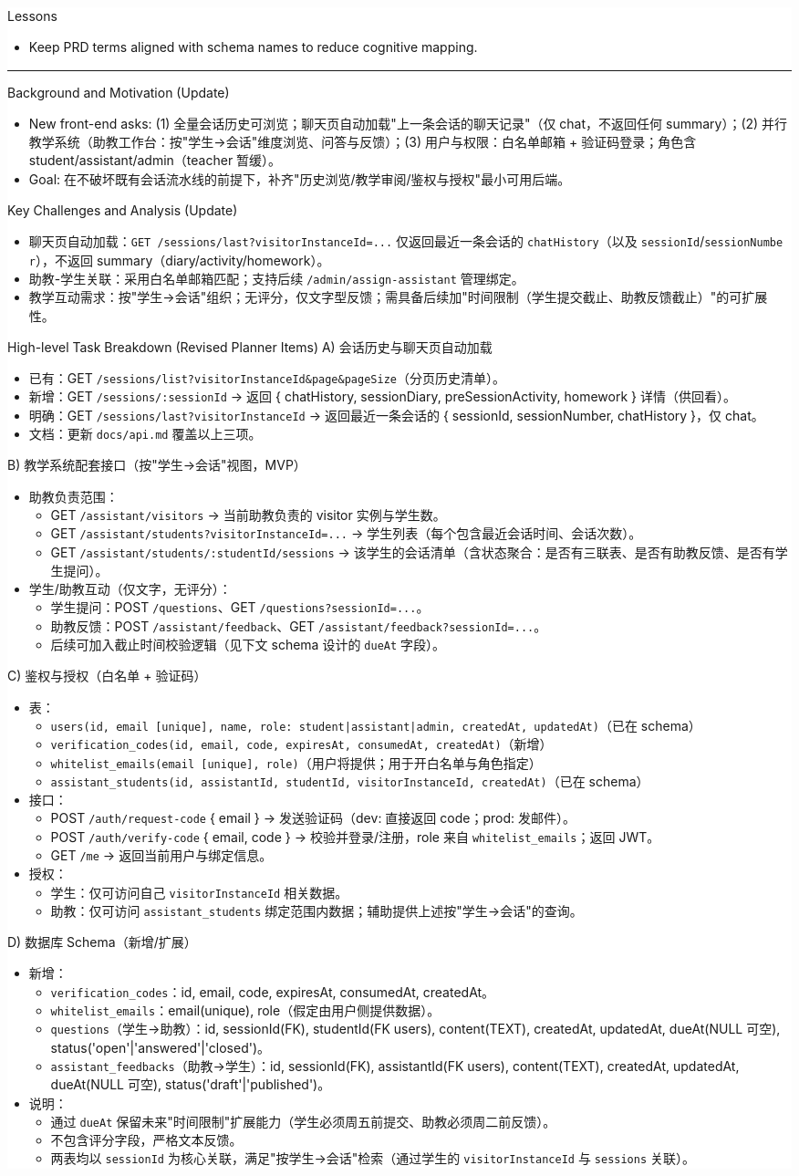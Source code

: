 Lessons
- Keep PRD terms aligned with schema names to reduce cognitive mapping.


---

Background and Motivation (Update)
- New front-end asks: (1) 全量会话历史可浏览；聊天页自动加载"上一条会话的聊天记录"（仅 chat，不返回任何 summary）；(2) 并行教学系统（助教工作台：按"学生→会话"维度浏览、问答与反馈）；(3) 用户与权限：白名单邮箱 + 验证码登录；角色含 student/assistant/admin（teacher 暂缓）。
- Goal: 在不破坏既有会话流水线的前提下，补齐"历史浏览/教学审阅/鉴权与授权"最小可用后端。

Key Challenges and Analysis (Update)
- 聊天页自动加载：`GET /sessions/last?visitorInstanceId=...` 仅返回最近一条会话的 `chatHistory`（以及 `sessionId`/`sessionNumber`），不返回 summary（diary/activity/homework）。
- 助教-学生关联：采用白名单邮箱匹配；支持后续 `/admin/assign-assistant` 管理绑定。
- 教学互动需求：按"学生→会话"组织；无评分，仅文字型反馈；需具备后续加"时间限制（学生提交截止、助教反馈截止）"的可扩展性。

High-level Task Breakdown (Revised Planner Items)
A) 会话历史与聊天页自动加载
- 已有：GET `/sessions/list?visitorInstanceId&page&pageSize`（分页历史清单）。
- 新增：GET `/sessions/:sessionId` → 返回 { chatHistory, sessionDiary, preSessionActivity, homework } 详情（供回看）。
- 明确：GET `/sessions/last?visitorInstanceId` → 返回最近一条会话的 { sessionId, sessionNumber, chatHistory }，仅 chat。
- 文档：更新 `docs/api.md` 覆盖以上三项。

B) 教学系统配套接口（按"学生→会话"视图，MVP）
- 助教负责范围：
  - GET `/assistant/visitors` → 当前助教负责的 visitor 实例与学生数。
  - GET `/assistant/students?visitorInstanceId=...` → 学生列表（每个包含最近会话时间、会话次数）。
  - GET `/assistant/students/:studentId/sessions` → 该学生的会话清单（含状态聚合：是否有三联表、是否有助教反馈、是否有学生提问）。
- 学生/助教互动（仅文字，无评分）：
  - 学生提问：POST `/questions`、GET `/questions?sessionId=...`。
  - 助教反馈：POST `/assistant/feedback`、GET `/assistant/feedback?sessionId=...`。
  - 后续可加入截止时间校验逻辑（见下文 schema 设计的 `dueAt` 字段）。

C) 鉴权与授权（白名单 + 验证码）
- 表：
  - `users(id, email [unique], name, role: student|assistant|admin, createdAt, updatedAt)`（已在 schema）
  - `verification_codes(id, email, code, expiresAt, consumedAt, createdAt)`（新增）
  - `whitelist_emails(email [unique], role)`（用户将提供；用于开白名单与角色指定）
  - `assistant_students(id, assistantId, studentId, visitorInstanceId, createdAt)`（已在 schema）
- 接口：
  - POST `/auth/request-code` { email } → 发送验证码（dev: 直接返回 code；prod: 发邮件）。
  - POST `/auth/verify-code` { email, code } → 校验并登录/注册，role 来自 `whitelist_emails`；返回 JWT。
  - GET `/me` → 返回当前用户与绑定信息。
- 授权：
  - 学生：仅可访问自己 `visitorInstanceId` 相关数据。
  - 助教：仅可访问 `assistant_students` 绑定范围内数据；辅助提供上述按"学生→会话"的查询。

D) 数据库 Schema（新增/扩展）
- 新增：
  - `verification_codes`：id, email, code, expiresAt, consumedAt, createdAt。
  - `whitelist_emails`：email(unique), role（假定由用户侧提供数据）。
  - `questions`（学生→助教）：id, sessionId(FK), studentId(FK users), content(TEXT), createdAt, updatedAt, dueAt(NULL 可空), status('open'|'answered'|'closed')。
  - `assistant_feedbacks`（助教→学生）：id, sessionId(FK), assistantId(FK users), content(TEXT), createdAt, updatedAt, dueAt(NULL 可空), status('draft'|'published')。
- 说明：
  - 通过 `dueAt` 保留未来"时间限制"扩展能力（学生必须周五前提交、助教必须周二前反馈）。
  - 不包含评分字段，严格文本反馈。
  - 两表均以 `sessionId` 为核心关联，满足"按学生→会话"检索（通过学生的 `visitorInstanceId` 与 `sessions` 关联）。

